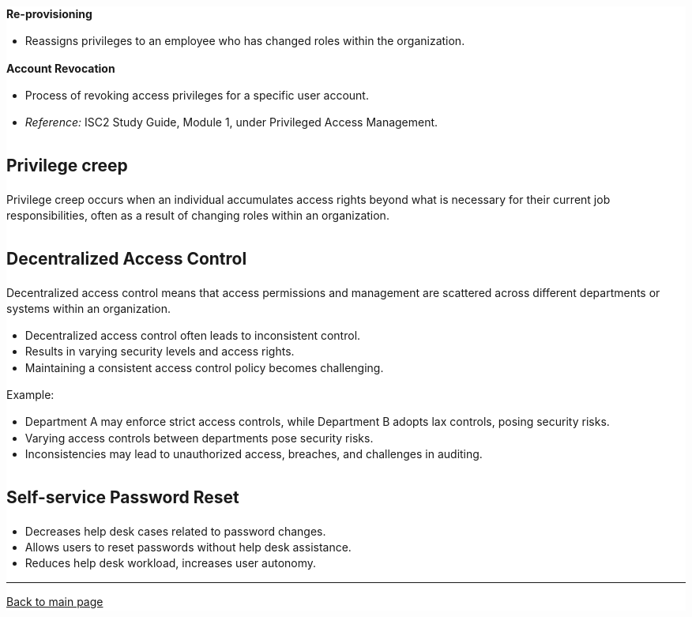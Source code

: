 **Re-provisioning**

  - Reassigns privileges to an employee who has changed roles within the organization.

**Account Revocation**

  - Process of revoking access privileges for a specific user account.

- *Reference:* ISC2 Study Guide, Module 1, under Privileged Access Management.


## Privilege creep 

Privilege creep occurs when an individual accumulates access rights beyond what is necessary for their current job responsibilities, often as a result of changing roles within an organization.

## Decentralized Access Control

Decentralized access control means that access permissions and management are scattered across different departments or systems within an organization.

- Decentralized access control often leads to inconsistent control.
- Results in varying security levels and access rights.
- Maintaining a consistent access control policy becomes challenging.

Example:

- Department A may enforce strict access controls, while Department B adopts lax controls, posing security risks.
- Varying access controls between departments pose security risks.
- Inconsistencies may lead to unauthorized access, breaches, and challenges in auditing.

## Self-service Password Reset

- Decreases help desk cases related to password changes.
- Allows users to reset passwords without help desk assistance.
- Reduces help desk workload, increases user autonomy.

----------------------------------------------

[Back to main page](../../README.md#security)    
